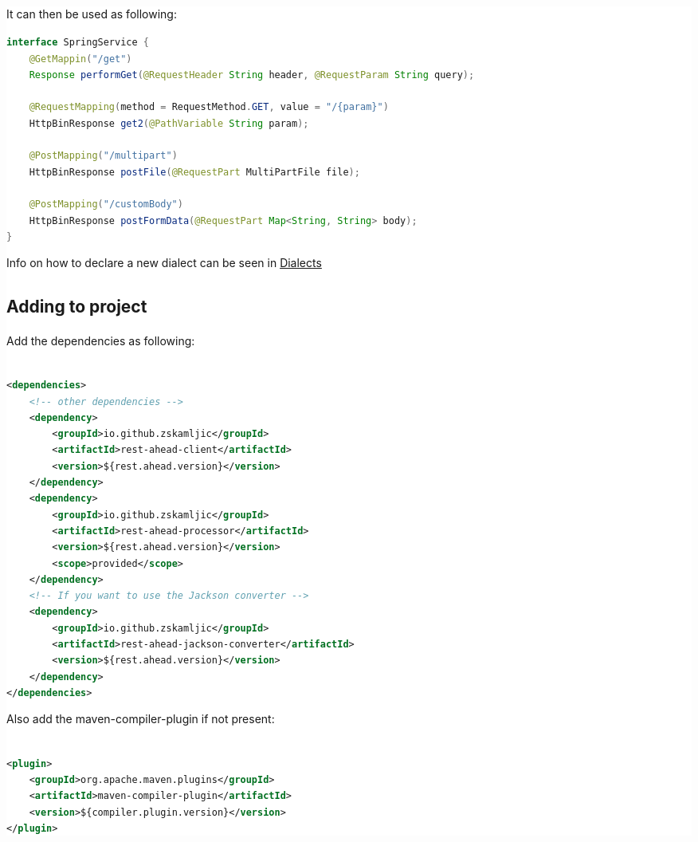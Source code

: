 It can then be used as following:

```java
interface SpringService {
    @GetMappin("/get")
    Response performGet(@RequestHeader String header, @RequestParam String query);

    @RequestMapping(method = RequestMethod.GET, value = "/{param}")
    HttpBinResponse get2(@PathVariable String param);

    @PostMapping("/multipart")
    HttpBinResponse postFile(@RequestPart MultiPartFile file);

    @PostMapping("/customBody")
    HttpBinResponse postFormData(@RequestPart Map<String, String> body);
}
```

Info on how to declare a new dialect can be seen in [Dialects](Dialects.md)

## Adding to project

Add the dependencies as following:

```xml

<dependencies>
    <!-- other dependencies -->
    <dependency>
        <groupId>io.github.zskamljic</groupId>
        <artifactId>rest-ahead-client</artifactId>
        <version>${rest.ahead.version}</version>
    </dependency>
    <dependency>
        <groupId>io.github.zskamljic</groupId>
        <artifactId>rest-ahead-processor</artifactId>
        <version>${rest.ahead.version}</version>
        <scope>provided</scope>
    </dependency>
    <!-- If you want to use the Jackson converter -->
    <dependency>
        <groupId>io.github.zskamljic</groupId>
        <artifactId>rest-ahead-jackson-converter</artifactId>
        <version>${rest.ahead.version}</version>
    </dependency>
</dependencies>
```

Also add the maven-compiler-plugin if not present:

```xml

<plugin>
    <groupId>org.apache.maven.plugins</groupId>
    <artifactId>maven-compiler-plugin</artifactId>
    <version>${compiler.plugin.version}</version>
</plugin>
```
